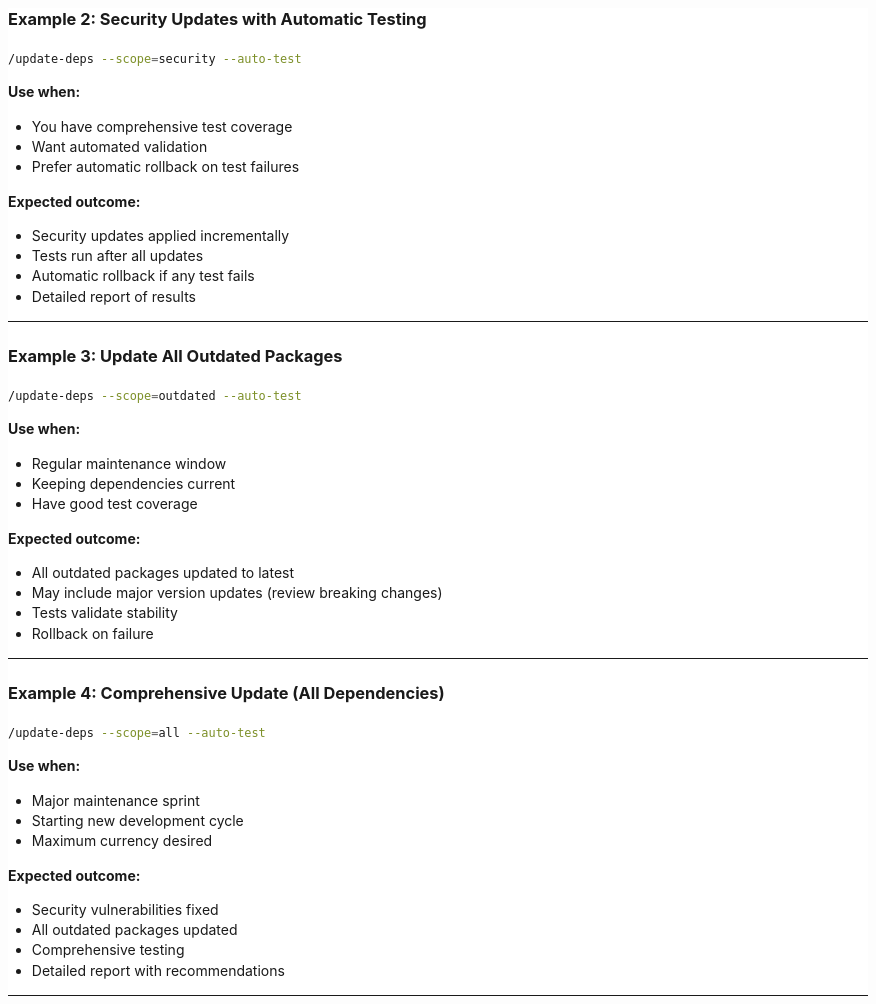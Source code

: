 ### Example 2: Security Updates with Automatic Testing

```bash
/update-deps --scope=security --auto-test
```

**Use when:**
- You have comprehensive test coverage
- Want automated validation
- Prefer automatic rollback on test failures

**Expected outcome:**
- Security updates applied incrementally
- Tests run after all updates
- Automatic rollback if any test fails
- Detailed report of results

---

### Example 3: Update All Outdated Packages

```bash
/update-deps --scope=outdated --auto-test
```

**Use when:**
- Regular maintenance window
- Keeping dependencies current
- Have good test coverage

**Expected outcome:**
- All outdated packages updated to latest
- May include major version updates (review breaking changes)
- Tests validate stability
- Rollback on failure

---

### Example 4: Comprehensive Update (All Dependencies)

```bash
/update-deps --scope=all --auto-test
```

**Use when:**
- Major maintenance sprint
- Starting new development cycle
- Maximum currency desired

**Expected outcome:**
- Security vulnerabilities fixed
- All outdated packages updated
- Comprehensive testing
- Detailed report with recommendations

---
